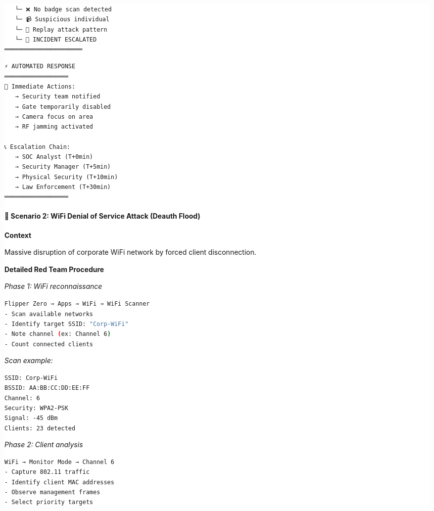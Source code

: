 ```
   └─ ❌ No badge scan detected
   └─ 📹 Suspicious individual
   └─ 📡 Replay attack pattern
   └─ 🔴 INCIDENT ESCALATED
══════════════════════
```

```
⚡ AUTOMATED RESPONSE
══════════════════
🚨 Immediate Actions:
   → Security team notified
   → Gate temporarily disabled
   → Camera focus on area
   → RF jamming activated

📞 Escalation Chain:
   → SOC Analyst (T+0min)
   → Security Manager (T+5min)
   → Physical Security (T+10min)
   → Law Enforcement (T+30min)
══════════════════
```

#### 🔴 Scenario 2: WiFi Denial of Service Attack (Deauth Flood)

**Context**

Massive disruption of corporate WiFi network by forced client disconnection.

**Detailed Red Team Procedure**

*Phase 1: WiFi reconnaissance*
```bash
Flipper Zero → Apps → WiFi → WiFi Scanner
- Scan available networks
- Identify target SSID: "Corp-WiFi"
- Note channel (ex: Channel 6)
- Count connected clients
```

*Scan example:*
```
SSID: Corp-WiFi
BSSID: AA:BB:CC:DD:EE:FF
Channel: 6
Security: WPA2-PSK
Signal: -45 dBm
Clients: 23 detected
```

*Phase 2: Client analysis*
```bash
WiFi → Monitor Mode → Channel 6
- Capture 802.11 traffic
- Identify client MAC addresses
- Observe management frames
- Select priority targets
```

